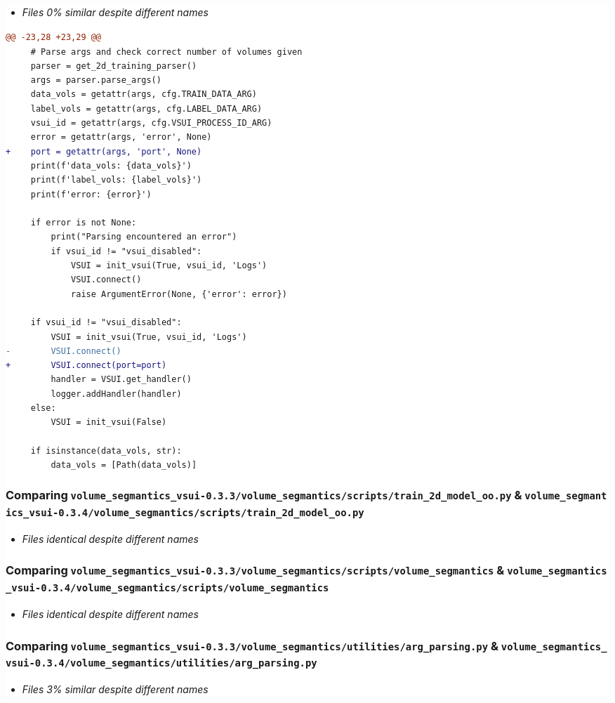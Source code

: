  * *Files 0% similar despite different names*

```diff
@@ -23,28 +23,29 @@
     # Parse args and check correct number of volumes given
     parser = get_2d_training_parser()
     args = parser.parse_args()
     data_vols = getattr(args, cfg.TRAIN_DATA_ARG)
     label_vols = getattr(args, cfg.LABEL_DATA_ARG)
     vsui_id = getattr(args, cfg.VSUI_PROCESS_ID_ARG)
     error = getattr(args, 'error', None)
+    port = getattr(args, 'port', None)
     print(f'data_vols: {data_vols}')
     print(f'label_vols: {label_vols}')
     print(f'error: {error}')
 
     if error is not None:
         print("Parsing encountered an error")
         if vsui_id != "vsui_disabled":
             VSUI = init_vsui(True, vsui_id, 'Logs')
             VSUI.connect()
             raise ArgumentError(None, {'error': error})
 
     if vsui_id != "vsui_disabled":
         VSUI = init_vsui(True, vsui_id, 'Logs')
-        VSUI.connect()
+        VSUI.connect(port=port)
         handler = VSUI.get_handler()
         logger.addHandler(handler)
     else:
         VSUI = init_vsui(False)
 
     if isinstance(data_vols, str):
         data_vols = [Path(data_vols)]
```

### Comparing `volume_segmantics_vsui-0.3.3/volume_segmantics/scripts/train_2d_model_oo.py` & `volume_segmantics_vsui-0.3.4/volume_segmantics/scripts/train_2d_model_oo.py`

 * *Files identical despite different names*

### Comparing `volume_segmantics_vsui-0.3.3/volume_segmantics/scripts/volume_segmantics` & `volume_segmantics_vsui-0.3.4/volume_segmantics/scripts/volume_segmantics`

 * *Files identical despite different names*

### Comparing `volume_segmantics_vsui-0.3.3/volume_segmantics/utilities/arg_parsing.py` & `volume_segmantics_vsui-0.3.4/volume_segmantics/utilities/arg_parsing.py`

 * *Files 3% similar despite different names*
